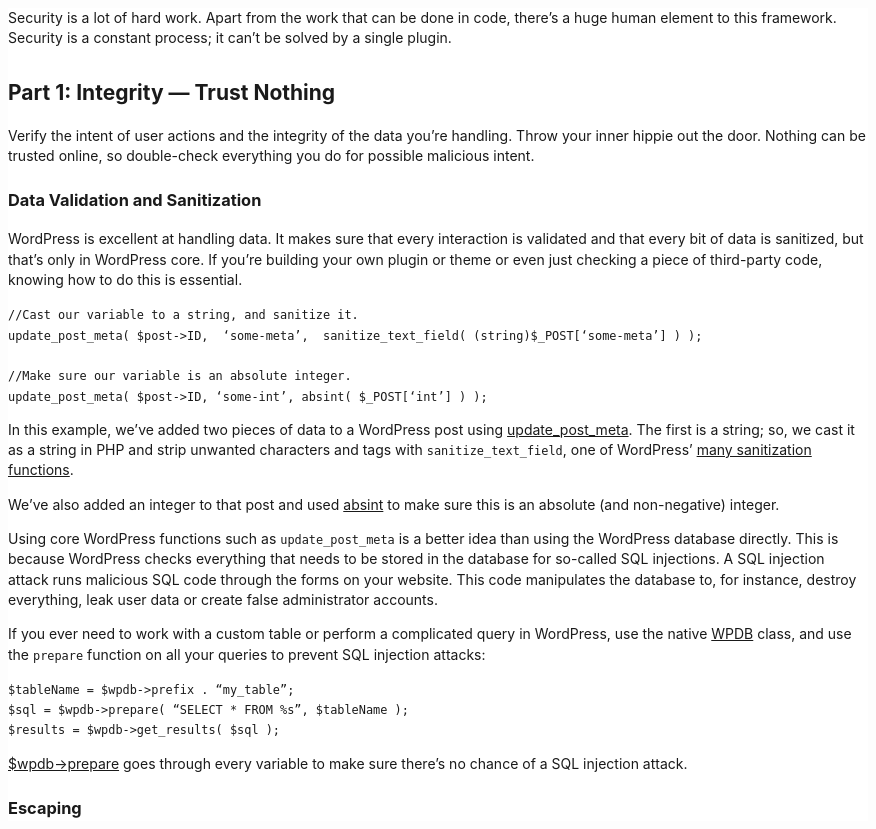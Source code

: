 <p>Security is a lot of hard work. Apart from the work that can be done in code, there’s a huge human element to this framework. Security is a constant process; it can’t be solved by a single plugin.</p>

## Part 1: Integrity &mdash; Trust Nothing

<p>Verify the intent of user actions and the integrity of the data you’re handling. Throw your inner hippie out the door. Nothing can be trusted online, so double-check everything you do for possible malicious intent.</p>

### Data Validation and Sanitization

<p>WordPress is excellent at handling data. It makes sure that every interaction is validated and that every bit of data is sanitized, but that’s only in WordPress core. If you’re building your own plugin or theme or even just checking a piece of third-party code, knowing how to do this is essential.</p>

<div class="break-out">

<pre><code class="language-php">//Cast our variable to a string, and sanitize it.
update_post_meta( $post->ID,  ‘some-meta’,  sanitize_text_field( (string)$_POST[‘some-meta’] ) );

//Make sure our variable is an absolute integer.
update_post_meta( $post->ID, ‘some-int’, absint( $_POST[‘int’] ) );
</code></pre></div>

<p>In this example, we’ve added two pieces of data to a WordPress post using <a href="https://codex.wordpress.org/Function_Reference/update_post_meta">update_post_meta</a>. The first is a string; so, we cast it as a string in PHP and strip unwanted characters and tags with <code>sanitize_text_field</code>, one of WordPress’ <a href="https://developer.wordpress.org/themes/theme-security/data-sanitization-escaping/">many sanitization functions</a>.</p>

<p>We’ve also added an integer to that post and used <a href="https://codex.wordpress.org/Function_Reference/absint">absint</a> to make sure this is an absolute (and non-negative) integer.</p>

<p>Using core WordPress functions such as <code>update_post_meta</code> is a better idea than using the WordPress database directly. This is because WordPress checks everything that needs to be stored in the database for so-called SQL injections. A SQL injection attack runs malicious SQL code through the forms on your website. This code manipulates the database to, for instance, destroy everything, leak user data or create false administrator accounts.</p>

<p>If you ever need to work with a custom table or perform a complicated query in WordPress, use the native <a href="https://codex.wordpress.org/Class_Reference/wpdb">WPDB</a> class, and use the <code>prepare</code> function on all your queries to prevent SQL injection attacks:</p>

<div class="break-out">

<pre><code class="language-php">$tableName = $wpdb->prefix . “my_table”;
$sql = $wpdb->prepare( “SELECT * FROM %s”, $tableName );
$results = $wpdb->get_results( $sql );
</code></pre></div>

<p><a href="https://developer.wordpress.org/reference/classes/wpdb/prepare/">$wpdb->prepare</a> goes through every variable to make sure there’s no chance of a SQL injection attack.</p>

### Escaping
